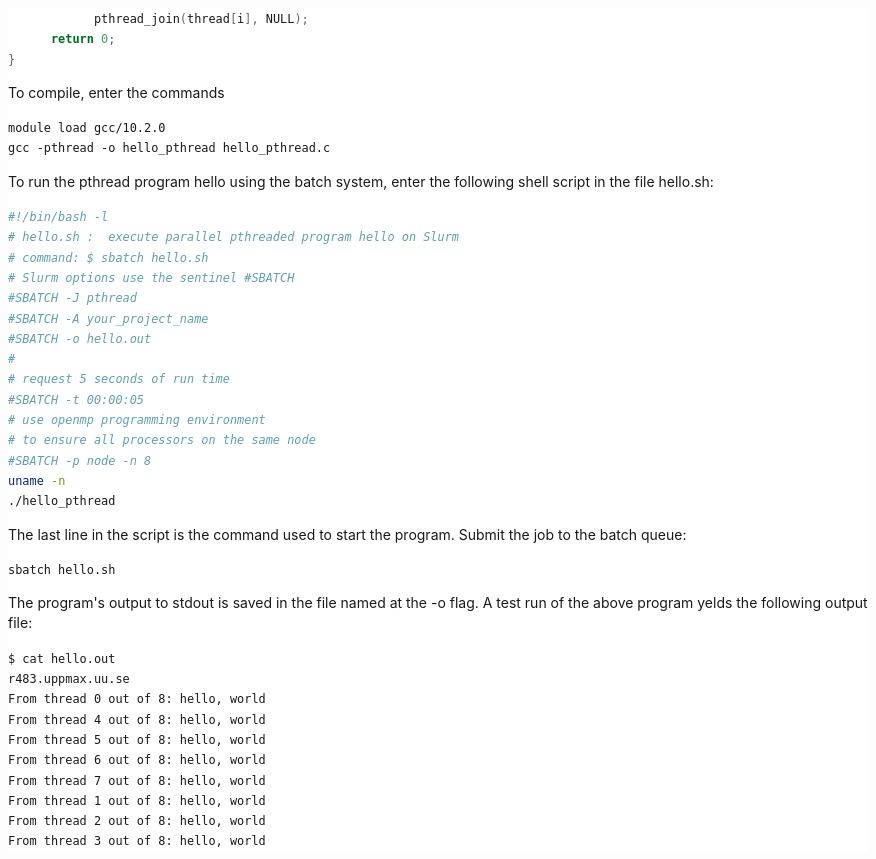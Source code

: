 ```c
            pthread_join(thread[i], NULL);
      return 0;
}
```

To compile, enter the commands

```console
module load gcc/10.2.0
gcc -pthread -o hello_pthread hello_pthread.c
```

To run the pthread program hello using the batch system, enter the following shell script in the file hello.sh:

```bash
#!/bin/bash -l
# hello.sh :  execute parallel pthreaded program hello on Slurm
# command: $ sbatch hello.sh
# Slurm options use the sentinel #SBATCH
#SBATCH -J pthread
#SBATCH -A your_project_name
#SBATCH -o hello.out
#
# request 5 seconds of run time
#SBATCH -t 00:00:05
# use openmp programming environment
# to ensure all processors on the same node
#SBATCH -p node -n 8
uname -n
./hello_pthread
```

The last line in the script is the command used to start the program.
Submit the job to the batch queue:

```console
sbatch hello.sh
```

The program's output to stdout is saved in the file named at the -o flag.
A test run of the above program yelds the following output file:

```console
$ cat hello.out
r483.uppmax.uu.se
From thread 0 out of 8: hello, world
From thread 4 out of 8: hello, world
From thread 5 out of 8: hello, world
From thread 6 out of 8: hello, world
From thread 7 out of 8: hello, world
From thread 1 out of 8: hello, world
From thread 2 out of 8: hello, world
From thread 3 out of 8: hello, world
```
